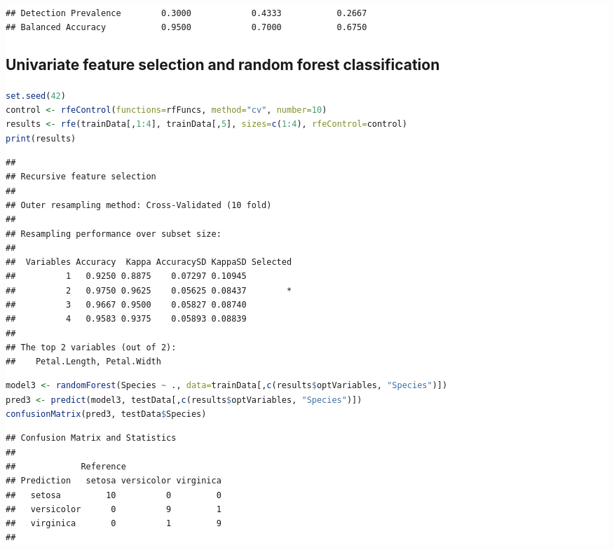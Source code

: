     ## Detection Prevalence        0.3000            0.4333           0.2667
    ## Balanced Accuracy           0.9500            0.7000           0.6750

## Univariate feature selection and random forest classification

``` r
set.seed(42)
control <- rfeControl(functions=rfFuncs, method="cv", number=10)
results <- rfe(trainData[,1:4], trainData[,5], sizes=c(1:4), rfeControl=control)
print(results)
```

    ## 
    ## Recursive feature selection
    ## 
    ## Outer resampling method: Cross-Validated (10 fold) 
    ## 
    ## Resampling performance over subset size:
    ## 
    ##  Variables Accuracy  Kappa AccuracySD KappaSD Selected
    ##          1   0.9250 0.8875    0.07297 0.10945         
    ##          2   0.9750 0.9625    0.05625 0.08437        *
    ##          3   0.9667 0.9500    0.05827 0.08740         
    ##          4   0.9583 0.9375    0.05893 0.08839         
    ## 
    ## The top 2 variables (out of 2):
    ##    Petal.Length, Petal.Width

``` r
model3 <- randomForest(Species ~ ., data=trainData[,c(results$optVariables, "Species")])
pred3 <- predict(model3, testData[,c(results$optVariables, "Species")])
confusionMatrix(pred3, testData$Species)
```

    ## Confusion Matrix and Statistics
    ## 
    ##             Reference
    ## Prediction   setosa versicolor virginica
    ##   setosa         10          0         0
    ##   versicolor      0          9         1
    ##   virginica       0          1         9
    ## 